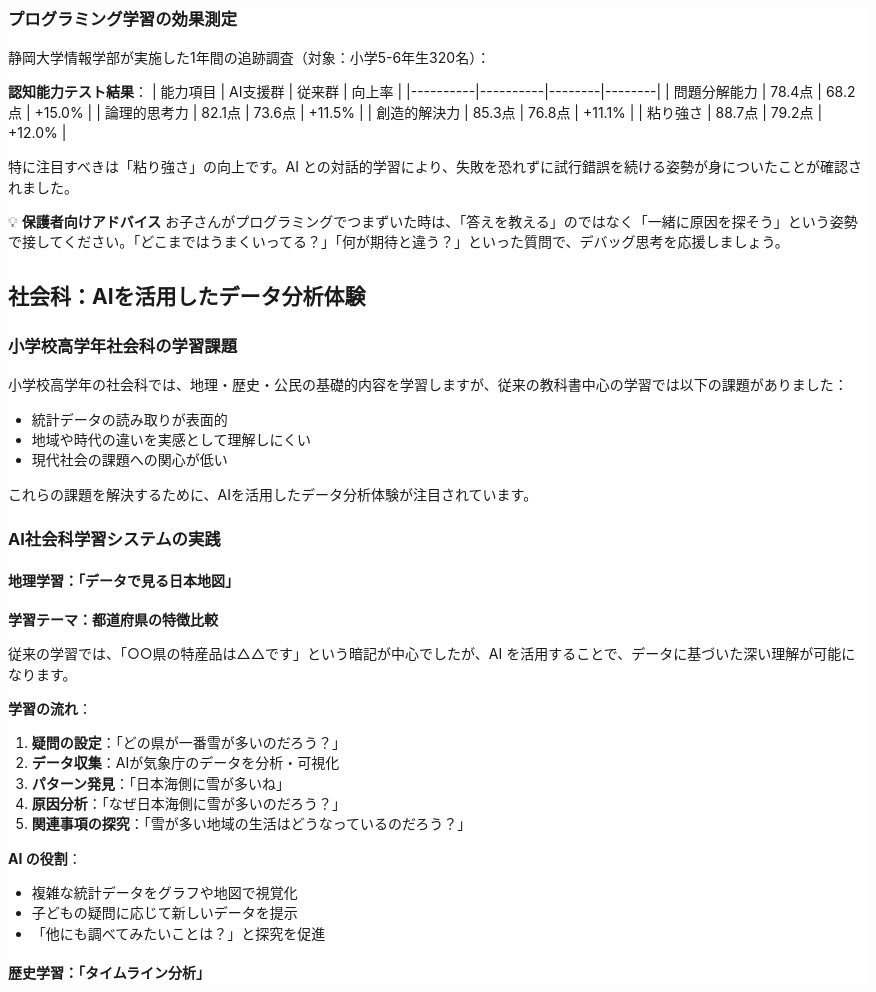 ### プログラミング学習の効果測定

静岡大学情報学部が実施した1年間の追跡調査（対象：小学5-6年生320名）：

**認知能力テスト結果**：
| 能力項目 | AI支援群 | 従来群 | 向上率 |
|----------|----------|--------|--------|
| 問題分解能力 | 78.4点 | 68.2点 | +15.0% |
| 論理的思考力 | 82.1点 | 73.6点 | +11.5% |
| 創造的解決力 | 85.3点 | 76.8点 | +11.1% |
| 粘り強さ | 88.7点 | 79.2点 | +12.0% |

特に注目すべきは「粘り強さ」の向上です。AI との対話的学習により、失敗を恐れずに試行錯誤を続ける姿勢が身についたことが確認されました。

💡 **保護者向けアドバイス**
お子さんがプログラミングでつまずいた時は、「答えを教える」のではなく「一緒に原因を探そう」という姿勢で接してください。「どこまではうまくいってる？」「何が期待と違う？」といった質問で、デバッグ思考を応援しましょう。

## 社会科：AIを活用したデータ分析体験

### 小学校高学年社会科の学習課題

小学校高学年の社会科では、地理・歴史・公民の基礎的内容を学習しますが、従来の教科書中心の学習では以下の課題がありました：

- 統計データの読み取りが表面的
- 地域や時代の違いを実感として理解しにくい
- 現代社会の課題への関心が低い

これらの課題を解決するために、AIを活用したデータ分析体験が注目されています。

### AI社会科学習システムの実践

#### 地理学習：「データで見る日本地図」

**学習テーマ：都道府県の特徴比較**

従来の学習では、「○○県の特産品は△△です」という暗記が中心でしたが、AI を活用することで、データに基づいた深い理解が可能になります。

**学習の流れ**：
1. **疑問の設定**：「どの県が一番雪が多いのだろう？」
2. **データ収集**：AIが気象庁のデータを分析・可視化
3. **パターン発見**：「日本海側に雪が多いね」
4. **原因分析**：「なぜ日本海側に雪が多いのだろう？」
5. **関連事項の探究**：「雪が多い地域の生活はどうなっているのだろう？」

**AI の役割**：
- 複雑な統計データをグラフや地図で視覚化
- 子どもの疑問に応じて新しいデータを提示
- 「他にも調べてみたいことは？」と探究を促進

#### 歴史学習：「タイムライン分析」
